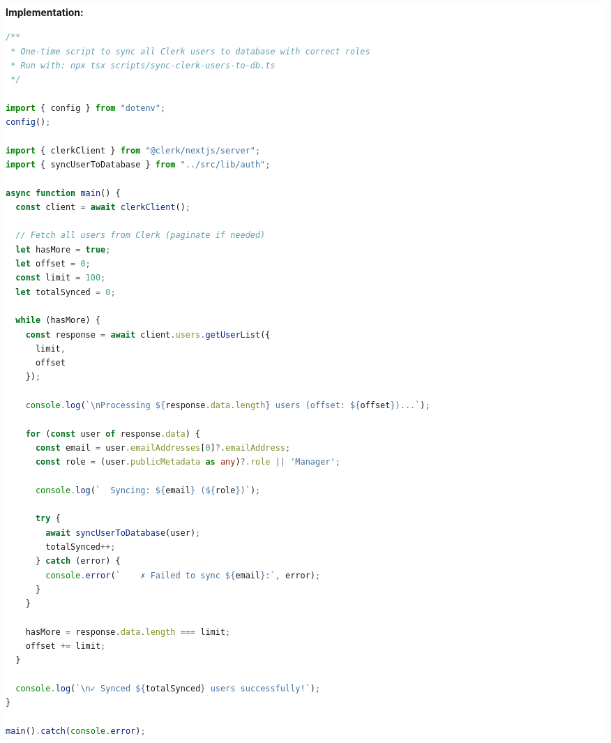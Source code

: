 **Implementation:**
```typescript
/**
 * One-time script to sync all Clerk users to database with correct roles
 * Run with: npx tsx scripts/sync-clerk-users-to-db.ts
 */

import { config } from "dotenv";
config();

import { clerkClient } from "@clerk/nextjs/server";
import { syncUserToDatabase } from "../src/lib/auth";

async function main() {
  const client = await clerkClient();

  // Fetch all users from Clerk (paginate if needed)
  let hasMore = true;
  let offset = 0;
  const limit = 100;
  let totalSynced = 0;

  while (hasMore) {
    const response = await client.users.getUserList({
      limit,
      offset
    });

    console.log(`\nProcessing ${response.data.length} users (offset: ${offset})...`);

    for (const user of response.data) {
      const email = user.emailAddresses[0]?.emailAddress;
      const role = (user.publicMetadata as any)?.role || 'Manager';

      console.log(`  Syncing: ${email} (${role})`);

      try {
        await syncUserToDatabase(user);
        totalSynced++;
      } catch (error) {
        console.error(`    ✗ Failed to sync ${email}:`, error);
      }
    }

    hasMore = response.data.length === limit;
    offset += limit;
  }

  console.log(`\n✓ Synced ${totalSynced} users successfully!`);
}

main().catch(console.error);
```

